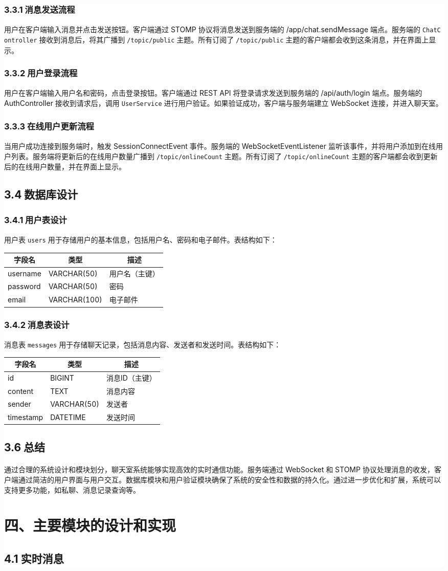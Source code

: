 ### 3.3.1 消息发送流程

用户在客户端输入消息并点击发送按钮。客户端通过 STOMP 协议将消息发送到服务端的 /app/chat.sendMessage 端点。服务端的 `ChatController` 接收到消息后，将其广播到 `/topic/public` 主题。所有订阅了 `/topic/public` 主题的客户端都会收到这条消息，并在界面上显示。

### 3.3.2 用户登录流程

用户在客户端输入用户名和密码，点击登录按钮。客户端通过 REST API 将登录请求发送到服务端的 /api/auth/login 端点。服务端的 AuthController 接收到请求后，调用 `UserService` 进行用户验证。如果验证成功，客户端与服务端建立 WebSocket 连接，并进入聊天室。

### 3.3.3 在线用户更新流程

当用户成功连接到服务端时，触发 SessionConnectEvent 事件。服务端的 WebSocketEventListener 监听该事件，并将用户添加到在线用户列表。服务端将更新后的在线用户数量广播到 `/topic/onlineCount` 主题。所有订阅了 `/topic/onlineCount` 主题的客户端都会收到更新后的在线用户数量，并在界面上显示。

## 3.4 数据库设计

### 3.4.1 用户表设计

用户表 `users` 用于存储用户的基本信息，包括用户名、密码和电子邮件。表结构如下：

| 字段名   | 类型         | 描述           |
| -------- | ------------ | -------------- |
| username | VARCHAR(50)  | 用户名（主键） |
| password | VARCHAR(50)  | 密码           |
| email    | VARCHAR(100) | 电子邮件       |

### 3.4.2 消息表设计

消息表 `messages` 用于存储聊天记录，包括消息内容、发送者和发送时间。表结构如下：

| 字段名    | 类型        | 描述           |
| --------- | ----------- | -------------- |
| id        | BIGINT      | 消息ID（主键） |
| content   | TEXT        | 消息内容       |
| sender    | VARCHAR(50) | 发送者         |
| timestamp | DATETIME    | 发送时间       |

## 3.6 总结

通过合理的系统设计和模块划分，聊天室系统能够实现高效的实时通信功能。服务端通过 WebSocket 和 STOMP 协议处理消息的收发，客户端通过简洁的用户界面与用户交互。数据库模块和用户验证模块确保了系统的安全性和数据的持久化。通过进一步优化和扩展，系统可以支持更多功能，如私聊、消息记录查询等。

# 四、主要模块的设计和实现

## 4.1 实时消息
